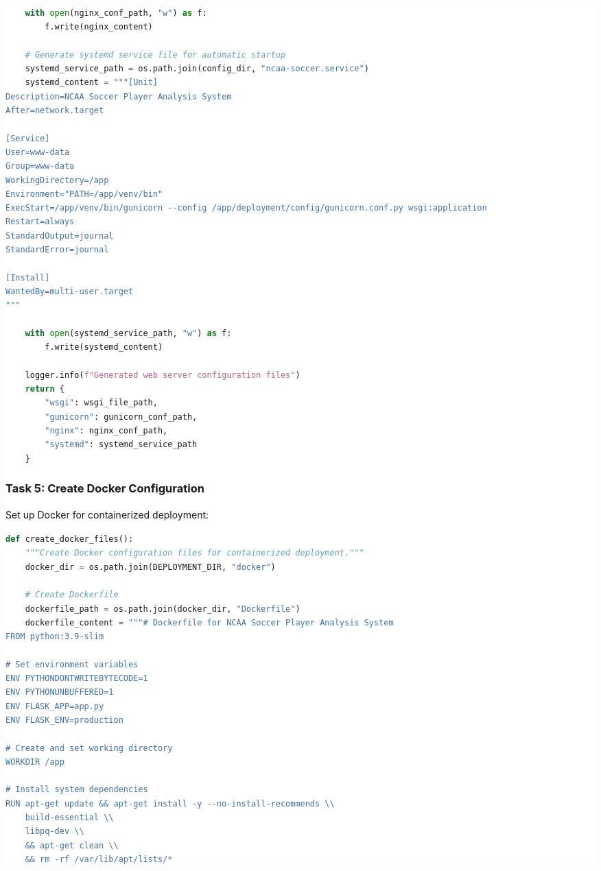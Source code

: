 ```python
    with open(nginx_conf_path, "w") as f:
        f.write(nginx_content)
    
    # Generate systemd service file for automatic startup
    systemd_service_path = os.path.join(config_dir, "ncaa-soccer.service")
    systemd_content = """[Unit]
Description=NCAA Soccer Player Analysis System
After=network.target

[Service]
User=www-data
Group=www-data
WorkingDirectory=/app
Environment="PATH=/app/venv/bin"
ExecStart=/app/venv/bin/gunicorn --config /app/deployment/config/gunicorn.conf.py wsgi:application
Restart=always
StandardOutput=journal
StandardError=journal

[Install]
WantedBy=multi-user.target
"""
    
    with open(systemd_service_path, "w") as f:
        f.write(systemd_content)
    
    logger.info(f"Generated web server configuration files")
    return {
        "wsgi": wsgi_file_path,
        "gunicorn": gunicorn_conf_path,
        "nginx": nginx_conf_path,
        "systemd": systemd_service_path
    }
```

### Task 5: Create Docker Configuration
Set up Docker for containerized deployment:

```python
def create_docker_files():
    """Create Docker configuration files for containerized deployment."""
    docker_dir = os.path.join(DEPLOYMENT_DIR, "docker")
    
    # Create Dockerfile
    dockerfile_path = os.path.join(docker_dir, "Dockerfile")
    dockerfile_content = """# Dockerfile for NCAA Soccer Player Analysis System
FROM python:3.9-slim

# Set environment variables
ENV PYTHONDONTWRITEBYTECODE=1
ENV PYTHONUNBUFFERED=1
ENV FLASK_APP=app.py
ENV FLASK_ENV=production

# Create and set working directory
WORKDIR /app

# Install system dependencies
RUN apt-get update && apt-get install -y --no-install-recommends \\
    build-essential \\
    libpq-dev \\
    && apt-get clean \\
    && rm -rf /var/lib/apt/lists/*
```